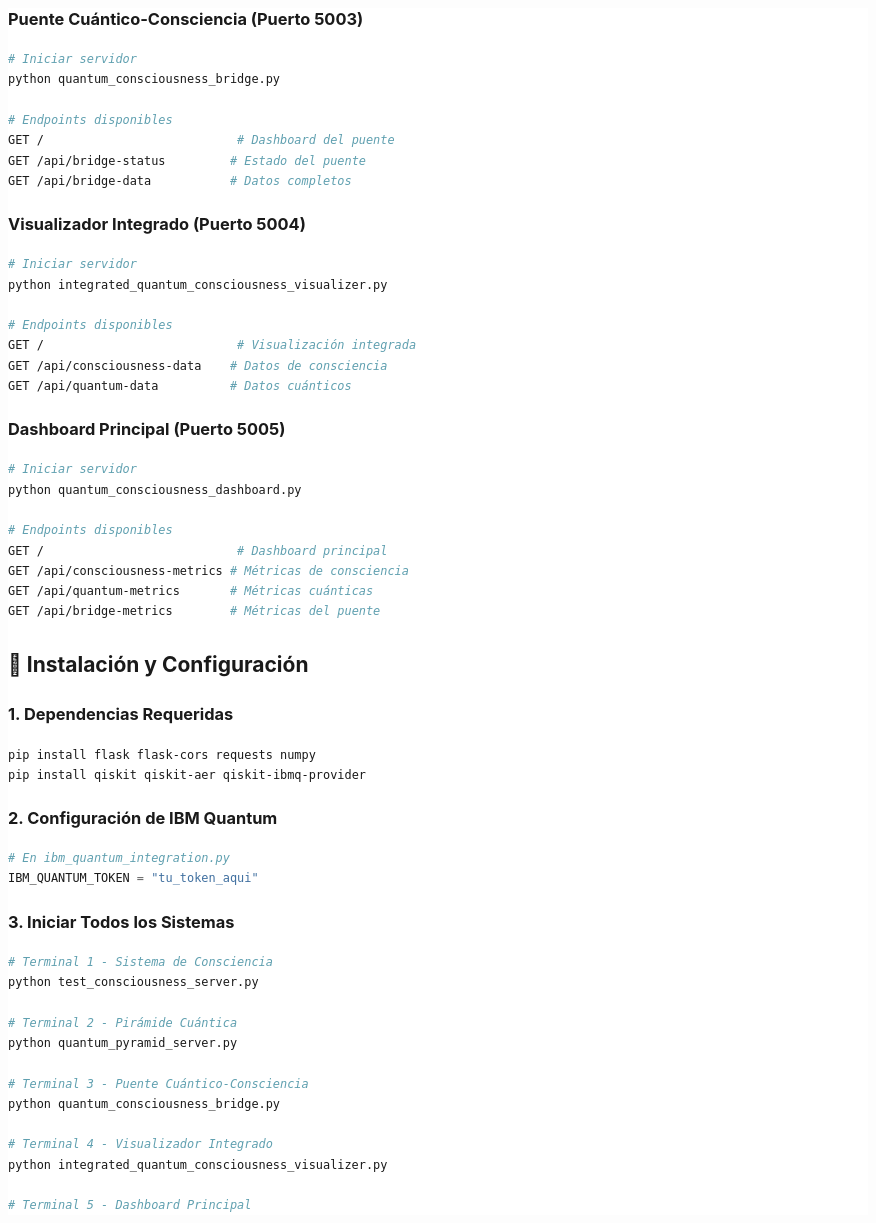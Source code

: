 ### Puente Cuántico-Consciencia (Puerto 5003)
```bash
# Iniciar servidor
python quantum_consciousness_bridge.py

# Endpoints disponibles
GET /                           # Dashboard del puente
GET /api/bridge-status         # Estado del puente
GET /api/bridge-data           # Datos completos
```

### Visualizador Integrado (Puerto 5004)
```bash
# Iniciar servidor
python integrated_quantum_consciousness_visualizer.py

# Endpoints disponibles
GET /                           # Visualización integrada
GET /api/consciousness-data    # Datos de consciencia
GET /api/quantum-data          # Datos cuánticos
```

### Dashboard Principal (Puerto 5005)
```bash
# Iniciar servidor
python quantum_consciousness_dashboard.py

# Endpoints disponibles
GET /                           # Dashboard principal
GET /api/consciousness-metrics # Métricas de consciencia
GET /api/quantum-metrics       # Métricas cuánticas
GET /api/bridge-metrics        # Métricas del puente
```

## 🔧 Instalación y Configuración

### 1. Dependencias Requeridas
```bash
pip install flask flask-cors requests numpy
pip install qiskit qiskit-aer qiskit-ibmq-provider
```

### 2. Configuración de IBM Quantum
```python
# En ibm_quantum_integration.py
IBM_QUANTUM_TOKEN = "tu_token_aqui"
```

### 3. Iniciar Todos los Sistemas
```bash
# Terminal 1 - Sistema de Consciencia
python test_consciousness_server.py

# Terminal 2 - Pirámide Cuántica
python quantum_pyramid_server.py

# Terminal 3 - Puente Cuántico-Consciencia
python quantum_consciousness_bridge.py

# Terminal 4 - Visualizador Integrado
python integrated_quantum_consciousness_visualizer.py

# Terminal 5 - Dashboard Principal
```